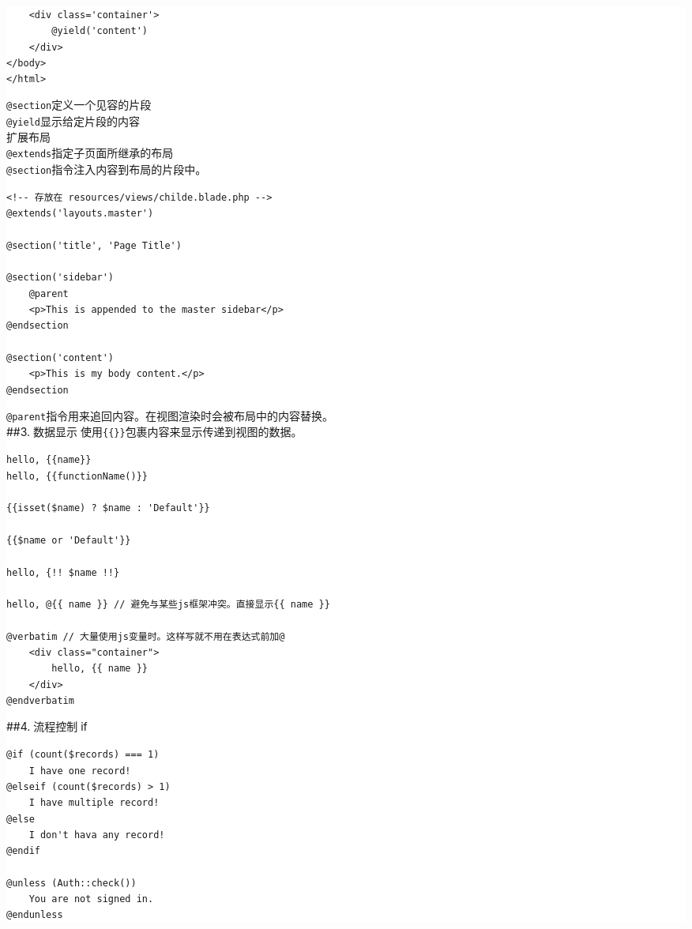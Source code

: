         <div class='container'>
            @yield('content')
        </div>
    </body>
    </html>

`@section`定义一个见容的片段  
`@yield`显示给定片段的内容  
扩展布局  
`@extends`指定子页面所继承的布局  
`@section`指令注入内容到布局的片段中。  

    <!-- 存放在 resources/views/childe.blade.php -->
    @extends('layouts.master')

    @section('title', 'Page Title')

    @section('sidebar')
        @parent
        <p>This is appended to the master sidebar</p>
    @endsection

    @section('content')
        <p>This is my body content.</p>
    @endsection
`@parent`指令用来追回内容。在视图渲染时会被布局中的内容替换。  
##3. 数据显示
使用`{{}}`包裹内容来显示传递到视图的数据。  

    hello, {{name}}
    hello, {{functionName()}}

    {{isset($name) ? $name : 'Default'}}

    {{$name or 'Default'}}

    hello, {!! $name !!}

    hello, @{{ name }} // 避免与某些js框架冲突。直接显示{{ name }}

    @verbatim // 大量使用js变量时。这样写就不用在表达式前加@
        <div class="container">
            hello, {{ name }}
        </div>
    @endverbatim
##4. 流程控制
if  

    @if (count($records) === 1)
        I have one record!
    @elseif (count($records) > 1)
        I have multiple record!
    @else
        I don't hava any record!
    @endif

    @unless (Auth::check())
        You are not signed in.
    @endunless
